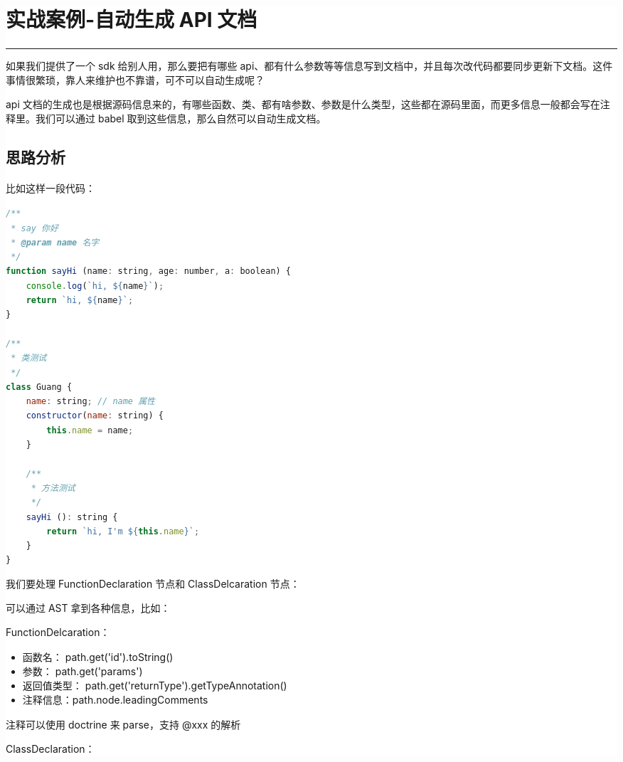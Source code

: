 
# 实战案例-自动生成 API 文档
---

如果我们提供了一个 sdk 给别人用，那么要把有哪些 api、都有什么参数等等信息写到文档中，并且每次改代码都要同步更新下文档。这件事情很繁琐，靠人来维护也不靠谱，可不可以自动生成呢？

api 文档的生成也是根据源码信息来的，有哪些函数、类、都有啥参数、参数是什么类型，这些都在源码里面，而更多信息一般都会写在注释里。我们可以通过 babel 取到这些信息，那么自然可以自动生成文档。

## 思路分析

比如这样一段代码：

```javascript
/**
 * say 你好
 * @param name 名字
 */
function sayHi (name: string, age: number, a: boolean) {
    console.log(`hi, ${name}`);
    return `hi, ${name}`;
}

/**
 * 类测试
 */
class Guang {
    name: string; // name 属性
    constructor(name: string) {
        this.name = name;
    }

    /**
     * 方法测试
     */
    sayHi (): string {
        return `hi, I'm ${this.name}`;
    }
}
```

我们要处理 FunctionDeclaration 节点和 ClassDelcaration 节点：

可以通过 AST 拿到各种信息，比如：

FunctionDelcaration：

- 函数名： path.get\('id'\).toString\(\)
- 参数： path.get\('params'\)
- 返回值类型： path.get\('returnType'\).getTypeAnnotation\(\)
- 注释信息：path.node.leadingComments

注释可以使用 doctrine 来 parse，支持 \@xxx 的解析

ClassDeclaration：

